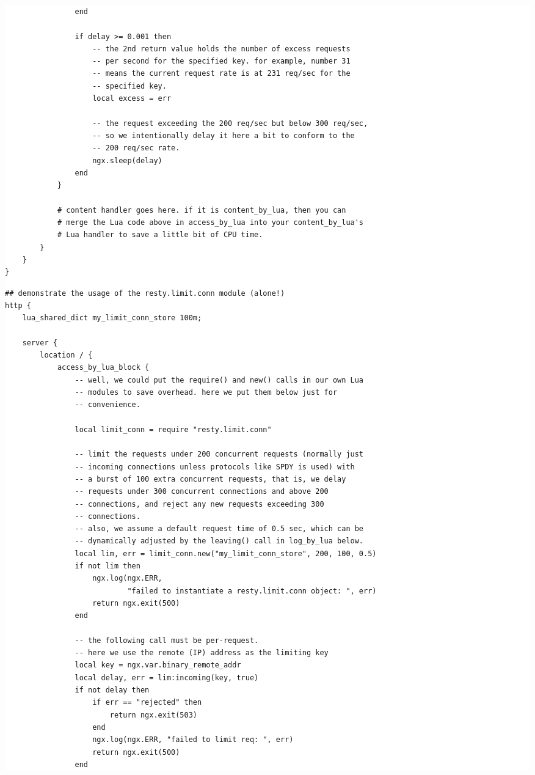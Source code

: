 ```nginx
                end

                if delay >= 0.001 then
                    -- the 2nd return value holds the number of excess requests
                    -- per second for the specified key. for example, number 31
                    -- means the current request rate is at 231 req/sec for the
                    -- specified key.
                    local excess = err

                    -- the request exceeding the 200 req/sec but below 300 req/sec,
                    -- so we intentionally delay it here a bit to conform to the
                    -- 200 req/sec rate.
                    ngx.sleep(delay)
                end
            }

            # content handler goes here. if it is content_by_lua, then you can
            # merge the Lua code above in access_by_lua into your content_by_lua's
            # Lua handler to save a little bit of CPU time.
        }
    }
}
```

```nginx
## demonstrate the usage of the resty.limit.conn module (alone!)
http {
    lua_shared_dict my_limit_conn_store 100m;

    server {
        location / {
            access_by_lua_block {
                -- well, we could put the require() and new() calls in our own Lua
                -- modules to save overhead. here we put them below just for
                -- convenience.

                local limit_conn = require "resty.limit.conn"

                -- limit the requests under 200 concurrent requests (normally just
                -- incoming connections unless protocols like SPDY is used) with
                -- a burst of 100 extra concurrent requests, that is, we delay
                -- requests under 300 concurrent connections and above 200
                -- connections, and reject any new requests exceeding 300
                -- connections.
                -- also, we assume a default request time of 0.5 sec, which can be
                -- dynamically adjusted by the leaving() call in log_by_lua below.
                local lim, err = limit_conn.new("my_limit_conn_store", 200, 100, 0.5)
                if not lim then
                    ngx.log(ngx.ERR,
                            "failed to instantiate a resty.limit.conn object: ", err)
                    return ngx.exit(500)
                end

                -- the following call must be per-request.
                -- here we use the remote (IP) address as the limiting key
                local key = ngx.var.binary_remote_addr
                local delay, err = lim:incoming(key, true)
                if not delay then
                    if err == "rejected" then
                        return ngx.exit(503)
                    end
                    ngx.log(ngx.ERR, "failed to limit req: ", err)
                    return ngx.exit(500)
                end
```
